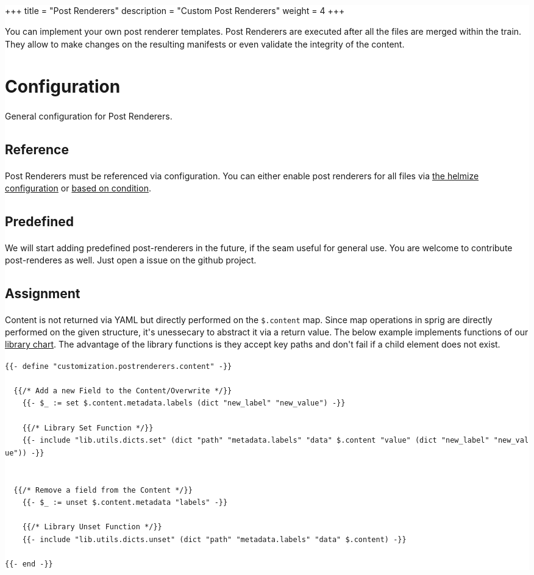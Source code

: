 +++
title = "Post Renderers"
description = "Custom Post Renderers"
weight = 4
+++

You can implement your own post renderer templates. Post Renderers are executed after all the files are merged within the train. They allow to make changes on the resulting manifests or even validate the integrity of the content.

# Configuration

General configuration for Post Renderers.

## Reference

Post Renderers must be referenced via configuration. You can either enable post renderers for all files via [the helmize configuration]() or [based on condition](../../configuration/conditions/#post_renderers).

## Predefined

We will start adding predefined post-renderers in the future, if the seam useful for general use. You are welcome to contribute post-renderes as well. Just open a issue on the github project.
## Assignment

Content is not returned via YAML but directly performed on the `$.content` map. Since map operations in sprig are directly performed on the given structure, it's unessecary to abstract it via a return value. The below example implements functions of our [library chart](../templating/#library). The advantage of the library functions is they accept key paths and don't fail if a child element does not exist.


```go-html-template
{{- define "customization.postrenderers.content" -}}

  {{/* Add a new Field to the Content/Overwrite */}}
    {{- $_ := set $.content.metadata.labels (dict "new_label" "new_value") -}}

    {{/* Library Set Function */}}
    {{- include "lib.utils.dicts.set" (dict "path" "metadata.labels" "data" $.content "value" (dict "new_label" "new_value")) -}}


  {{/* Remove a field from the Content */}}
    {{- $_ := unset $.content.metadata "labels" -}}

    {{/* Library Unset Function */}}
    {{- include "lib.utils.dicts.unset" (dict "path" "metadata.labels" "data" $.content) -}}

{{- end -}}
```
